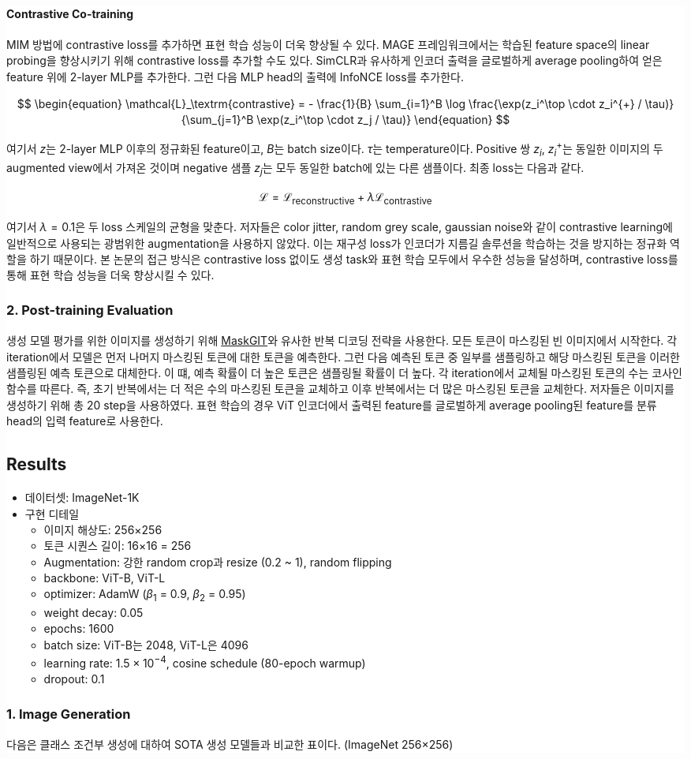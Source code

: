 #### Contrastive Co-training
MIM 방법에 contrastive loss를 추가하면 표현 학습 성능이 더욱 향상될 수 있다. MAGE 프레임워크에서는 학습된 feature space의 linear probing을 향상시키기 위해 contrastive loss를 추가할 수도 있다. SimCLR과 유사하게 인코더 출력을 글로벌하게 average pooling하여 얻은 feature 위에 2-layer MLP를 추가한다. 그런 다음 MLP head의 출력에 InfoNCE loss를 추가한다.

$$
\begin{equation}
\mathcal{L}_\textrm{contrastive} = - \frac{1}{B} \sum_{i=1}^B \log \frac{\exp(z_i^\top \cdot z_i^{+} / \tau)}{\sum_{j=1}^B \exp(z_i^\top \cdot z_j / \tau)}
\end{equation}
$$

여기서 $z$는 2-layer MLP 이후의 정규화된 feature이고, $B$는 batch size이다. $\tau$는 temperature이다. Positive 쌍 $z_i$, $z_i^{+}$는 동일한 이미지의 두 augmented view에서 가져온 것이며 negative 샘플 $z_j$는 모두 동일한 batch에 있는 다른 샘플이다. 최종 loss는 다음과 같다.

$$
\begin{equation}
\mathcal{L} = \mathcal{L}_\textrm{reconstructive} + \lambda \mathcal{L}_\textrm{contrastive}
\end{equation}
$$

여기서 $\lambda = 0.1$은 두 loss 스케일의 균형을 맞춘다. 저자들은 color jitter, random grey scale, gaussian noise와 같이 contrastive learning에 일반적으로 사용되는 광범위한 augmentation을 사용하지 않았다. 이는 재구성 loss가 인코더가 지름길 솔루션을 학습하는 것을 방지하는 정규화 역할을 하기 때문이다. 본 논문의 접근 방식은 contrastive loss 없이도 생성 task와 표현 학습 모두에서 우수한 성능을 달성하며, contrastive loss를 통해 표현 학습 성능을 더욱 향상시킬 수 있다.

### 2. Post-training Evaluation
생성 모델 평가를 위한 이미지를 생성하기 위해 [MaskGIT](https://kimjy99.github.io/논문리뷰/maskgit)와 유사한 반복 디코딩 전략을 사용한다. 모든 토큰이 마스킹된 빈 이미지에서 시작한다. 각 iteration에서 모델은 먼저 나머지 마스킹된 토큰에 대한 토큰을 예측한다. 그런 다음 예측된 토큰 중 일부를 샘플링하고 해당 마스킹된 토큰을 이러한 샘플링된 예측 토큰으로 대체한다. 이 떄, 예측 확률이 더 높은 토큰은 샘플링될 확률이 더 높다. 각 iteration에서 교체될 마스킹된 토큰의 수는 코사인 함수를 따른다. 즉, 초기 반복에서는 더 적은 수의 마스킹된 토큰을 교체하고 이후 반복에서는 더 많은 마스킹된 토큰을 교체한다. 저자들은 이미지를 생성하기 위해 총 20 step을 사용하였다. 표현 학습의 경우 ViT 인코더에서 출력된 feature를 글로벌하게 average pooling된 feature를 분류 head의 입력 feature로 사용한다. 

## Results
- 데이터셋: ImageNet-1K
- 구현 디테일
  - 이미지 해상도: 256$\times$256
  - 토큰 시퀀스 길이: 16$\times$16 = 256
  - Augmentation: 강한 random crop과 resize (0.2 ~ 1), random flipping
  - backbone: ViT-B, ViT-L
  - optimizer: AdamW ($\beta_1$ = 0.9, $\beta_2$ = 0.95)
  - weight decay: 0.05
  - epochs: 1600
  - batch size: ViT-B는 2048, ViT-L은 4096
  - learning rate: $1.5 \times 10^{-4}$, cosine schedule (80-epoch warmup)
  - dropout: 0.1

### 1. Image Generation
다음은 클래스 조건부 생성에 대하여 SOTA 생성 모델들과 비교한 표이다. (ImageNet 256$\times$256)
